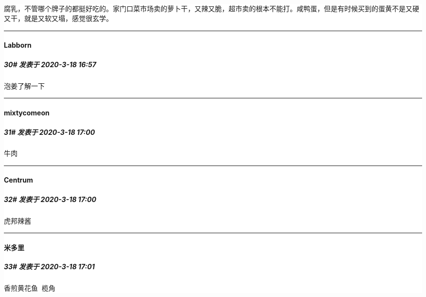 腐乳，不管哪个牌子的都挺好吃的。家门口菜市场卖的萝卜干，又辣又脆，超市卖的根本不能打。咸鸭蛋，但是有时候买到的蛋黄不是又硬又干，就是又软又塌，感觉很玄学。







-----

####  Labborn  
##### 30#       发表于 2020-3-18 16:57




泡姜了解一下







-----

####  mixtycomeon  
##### 31#       发表于 2020-3-18 17:00




牛肉







-----

####  Centrum  
##### 32#       发表于 2020-3-18 17:00




虎邦辣酱







-----

####  米多里  
##### 33#       发表于 2020-3-18 17:01




香煎黄花鱼  榄角






